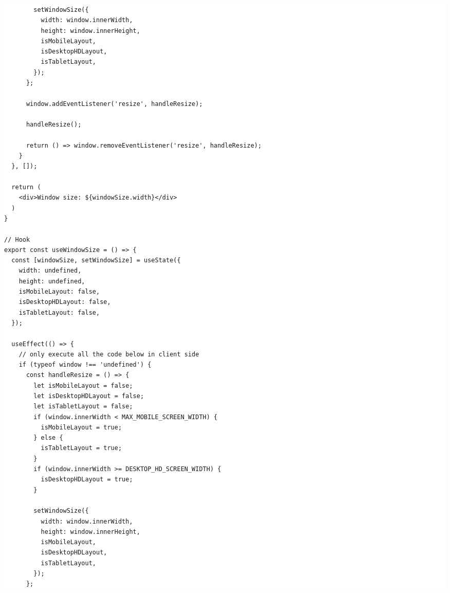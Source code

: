             setWindowSize({
              width: window.innerWidth,
              height: window.innerHeight,
              isMobileLayout,
              isDesktopHDLayout,
              isTabletLayout,
            });
          };

          window.addEventListener('resize', handleResize);

          handleResize();

          return () => window.removeEventListener('resize', handleResize);
        }
      }, []);

      return (
        <div>Window size: ${windowSize.width}</div>
      )
    }

    // Hook
    export const useWindowSize = () => {
      const [windowSize, setWindowSize] = useState({
        width: undefined,
        height: undefined,
        isMobileLayout: false,
        isDesktopHDLayout: false,
        isTabletLayout: false,
      });

      useEffect(() => {
        // only execute all the code below in client side
        if (typeof window !== 'undefined') {
          const handleResize = () => {
            let isMobileLayout = false;
            let isDesktopHDLayout = false;
            let isTabletLayout = false;
            if (window.innerWidth < MAX_MOBILE_SCREEN_WIDTH) {
              isMobileLayout = true;
            } else {
              isTabletLayout = true;
            }
            if (window.innerWidth >= DESKTOP_HD_SCREEN_WIDTH) {
              isDesktopHDLayout = true;
            }

            setWindowSize({
              width: window.innerWidth,
              height: window.innerHeight,
              isMobileLayout,
              isDesktopHDLayout,
              isTabletLayout,
            });
          };
